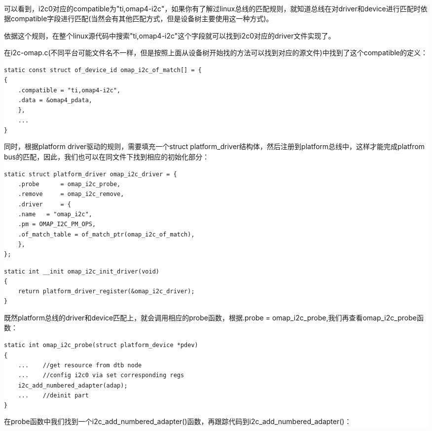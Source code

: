 
可以看到，i2c0对应的compatible为"ti,omap4-i2c"，如果你有了解过linux总线的匹配规则，就知道总线在对driver和device进行匹配时依据compatible字段进行匹配(当然会有其他匹配方式，但是设备树主要使用这一种方式)。  

依据这个规则，在整个linux源代码中搜索"ti,omap4-i2c"这个字段就可以找到i2c0对应的driver文件实现了。  

在i2c-omap.c(不同平台可能文件名不一样，但是按照上面从设备树开始找的方法可以找到对应的源文件)中找到了这个compatible的定义：


```  
static const struct of_device_id omap_i2c_of_match[] = {
{
    .compatible = "ti,omap4-i2c",
    .data = &omap4_pdata,
    },
    ...
}
```  


同时，根据platform driver驱动的规则，需要填充一个struct platform_driver结构体，然后注册到platform总线中，这样才能完成platfrom bus的匹配，因此，我们也可以在同文件下找到相应的初始化部分：


```  
static struct platform_driver omap_i2c_driver = {
    .probe		= omap_i2c_probe,
    .remove		= omap_i2c_remove,
    .driver		= {
    .name	= "omap_i2c",
    .pm	= OMAP_I2C_PM_OPS,
    .of_match_table = of_match_ptr(omap_i2c_of_match),
    },
};
```  



```  
static int __init omap_i2c_init_driver(void)
{
    return platform_driver_register(&omap_i2c_driver);
}
```  


既然platform总线的driver和device匹配上，就会调用相应的probe函数，根据.probe = omap_i2c_probe,我们再查看omap_i2c_probe函数：


```  
static int omap_i2c_probe(struct platform_device *pdev)
{
    ...    //get resource from dtb node
    ...    //config i2c0 via set corresponding regs
    i2c_add_numbered_adapter(adap);
    ...    //deinit part
}
```  


在probe函数中我们找到一个i2c_add_numbered_adapter()函数，再跟踪代码到i2c_add_numbered_adapter()：
